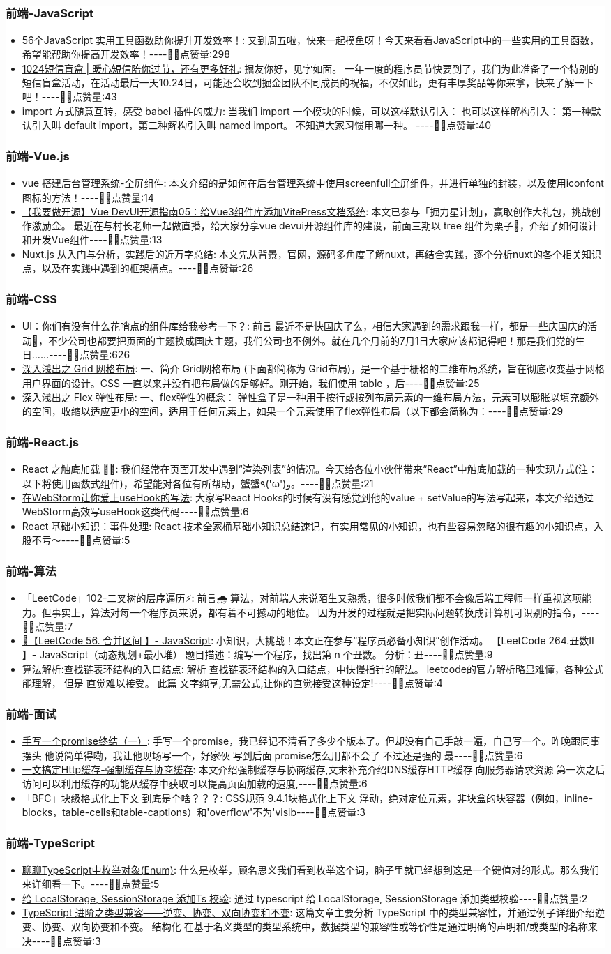 ### 前端-JavaScript 
- [56个JavaScript 实用工具函数助你提升开发效率！](https://juejin.cn/post/7019090370814279693): 又到周五啦，快来一起摸鱼呀！今天来看看JavaScript中的一些实用的工具函数，希望能帮助你提高开发效率！----👍🏻点赞量:298 
- [1024短信盲盒 | 暖心短信陪你过节，还有更多好礼](https://juejin.cn/post/7018957757717938184): 掘友你好，见字如面。 一年一度的程序员节快要到了，我们为此准备了一个特别的短信盲盒活动，在活动最后一天10.24日，可能还会收到掘金团队不同成员的祝福，不仅如此，更有丰厚奖品等你来拿，快来了解一下吧！----👍🏻点赞量:43 
- [import 方式随意互转，感受 babel 插件的威力](https://juejin.cn/post/7018563244679757855): 当我们 import 一个模块的时候，可以这样默认引入： 也可以这样解构引入： 第一种默认引入叫 default import，第二种解构引入叫 named import。 不知道大家习惯用哪一种。 ----👍🏻点赞量:40 

### 前端-Vue.js 
- [vue 搭建后台管理系统-全屏组件](https://juejin.cn/post/7018841640085241893): 本文介绍的是如何在后台管理系统中使用screenfull全屏组件，并进行单独的封装，以及使用iconfont图标的方法！----👍🏻点赞量:14 
- [【我要做开源】Vue DevUI开源指南05：给Vue3组件库添加VitePress文档系统](https://juejin.cn/post/7019314307682795534): 本文已参与「掘力星计划」，赢取创作大礼包，挑战创作激励金。 最近在与村长老师一起做直播，给大家分享vue devui开源组件库的建设，前面三期以 tree 组件为栗子🌰，介绍了如何设计和开发Vue组件----👍🏻点赞量:13 
- [Nuxt.js 从入门与分析，实践后的近万字总结](https://juejin.cn/post/7019486902336094238): 本文先从背景，官网，源码多角度了解nuxt，再结合实践，逐个分析nuxt的各个相关知识点，以及在实践中遇到的框架槽点。----👍🏻点赞量:26 

### 前端-CSS 
- [UI：你们有没有什么花哨点的组件库给我参考一下？](https://juejin.cn/post/7013247812628381704): 前言 最近不是快国庆了么，相信大家遇到的需求跟我一样，都是一些庆国庆的活动🎉，不少公司也都要把页面的主题换成国庆主题，我们公司也不例外。就在几个月前的7月1日大家应该都记得吧！那是我们党的生日……----👍🏻点赞量:626 
- [深入浅出之 Grid 网格布局](https://juejin.cn/post/7019077784400035847): 一、简介 Grid网格布局 (下面都简称为 Grid布局)，是一个基于栅格的二维布局系统，旨在彻底改变基于网格用户界面的设计。CSS 一直以来并没有把布局做的足够好。刚开始，我们使用 table ，后----👍🏻点赞量:25 
- [深入浅出之 Flex 弹性布局](https://juejin.cn/post/7019075844664459278): 一、flex弹性的概念： 弹性盒子是一种用于按行或按列布局元素的一维布局方法，元素可以膨胀以填充额外的空间，收缩以适应更小的空间，适用于任何元素上，如果一个元素使用了flex弹性布局（以下都会简称为：----👍🏻点赞量:29 

### 前端-React.js 
- [React 之触底加载 🧊🧊](https://juejin.cn/post/7019263983060434952): 我们经常在页面开发中遇到“渲染列表”的情况。今天给各位小伙伴带来“React”中触底加载的一种实现方式(注：以下将使用函数式组件)，希望能对各位有所帮助，蟹蟹٩('ω')و。----👍🏻点赞量:21 
- [在WebStorm让你爱上useHook的写法](https://juejin.cn/post/7019590177853014046): 大家写React Hooks的时候有没有感觉到他的value + setValue的写法写起来，本文介绍通过WebStorm高效写useHook这类代码----👍🏻点赞量:6 
- [React 基础小知识：事件处理](https://juejin.cn/post/7018770091395252232): React 技术全家桶基础小知识总结速记，有实用常见的小知识，也有些容易忽略的很有趣的小知识点，入股不亏～----👍🏻点赞量:5 

### 前端-算法 
- [「LeetCode」102-二叉树的层序遍历⚡️](https://juejin.cn/post/7018912007785021453): 前言🌧️ 算法，对前端人来说陌生又熟悉，很多时候我们都不会像后端工程师一样重视这项能力。但事实上，算法对每一个程序员来说，都有着不可撼动的地位。 因为开发的过程就是把实际问题转换成计算机可识别的指令，----👍🏻点赞量:7 
- [🌈【LeetCode 56. 合并区间 】- JavaScript](https://juejin.cn/post/7019125215451938829): 小知识，大挑战！本文正在参与“程序员必备小知识”创作活动。 【LeetCode 264.丑数II 】- JavaScript（动态规划+最小堆） 题目描述：编写一个程序，找出第 n 个丑数。 分析：丑----👍🏻点赞量:9 
- [算法解析:查找链表环结构的入口结点](https://juejin.cn/post/7019137072975839263): 解析 查找链表环结构的入口结点，中快慢指针的解法。 leetcode的官方解析略显难懂，各种公式能理解， 但是 直觉难以接受。 此篇 文字纯享,无需公式,让你的直觉接受这种设定!----👍🏻点赞量:4 

### 前端-面试 
- [手写一个promise终结（一）](https://juejin.cn/post/7018806247793098789): 手写一个promise，我已经记不清看了多少个版本了。但却没有自己手敲一遍，自己写一个。昨晚跟同事摆头 他说简单得嘞，我让他现场写一个，好家伙 写到后面 promise怎么用都不会了 不过还是强的 最----👍🏻点赞量:6 
- [一文搞定Http缓存-强制缓存与协商缓存](https://juejin.cn/post/7019279162326122526): 本文介绍强制缓存与协商缓存,文末补充介绍DNS缓存HTTP缓存 向服务器请求资源 第一次之后访问可以利用缓存的功能从缓存中获取可以提高页面加载的速度,----👍🏻点赞量:6 
- [「BFC」块级格式化上下文 到底是个啥？？？](https://juejin.cn/post/7019318292603600909): CSS规范 9.4.1块格式化上下文 浮动，绝对定位元素，非块盒的块容器（例如，inline-blocks，table-cells和table-captions）和'overflow'不为'visib----👍🏻点赞量:3 

### 前端-TypeScript 
- [聊聊TypeScript中枚举对象(Enum)](https://juejin.cn/post/7019212413299851295): 什么是枚举，顾名思义我们看到枚举这个词，脑子里就已经想到这是一个键值对的形式。那么我们来详细看一下。----👍🏻点赞量:5 
- [给 LocalStorage, SessionStorage 添加Ts 校验](https://juejin.cn/post/7019290745685327879): 通过 typescript 给 LocalStorage, SessionStorage 添加类型校验----👍🏻点赞量:2 
- [TypeScript 进阶之类型兼容——逆变、协变、双向协变和不变](https://juejin.cn/post/7019565189624250404): 这篇文章主要分析 TypeScript 中的类型兼容性，并通过例子详细介绍逆变、协变、双向协变和不变。 结构化 在基于名义类型的类型系统中，数据类型的兼容性或等价性是通过明确的声明和/或类型的名称来决----👍🏻点赞量:3 
